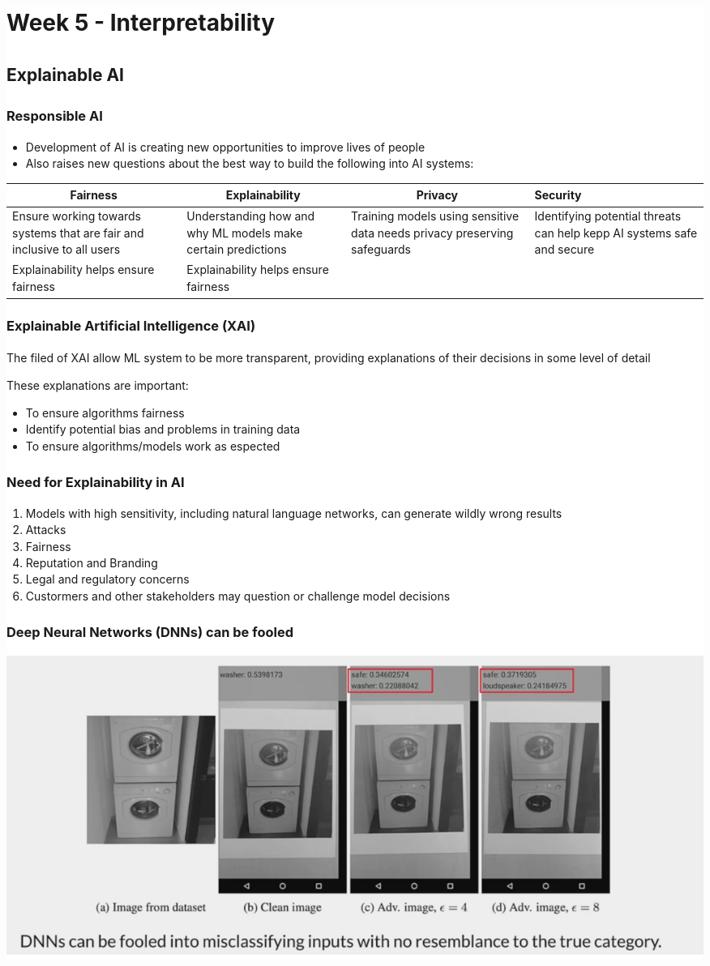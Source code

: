 # Week 5 - Interpretability 
## Explainable AI

### Responsible AI 
* Development of AI is creating new opportunities to improve lives of people 
* Also raises new questions about the best way to build the following into AI systems:


| Fairness                                                                | Explainability                                               | Privacy                                                                  | Security                                                               |
|-------------------------------------------------------------------------|--------------------------------------------------------------|--------------------------------------------------------------------------|:-----------------------------------------------------------------------|
| Ensure working towards systems that are fair and inclusive to all users | Understanding how and why ML models make certain predictions | Training models using sensitive data needs privacy preserving safeguards | Identifying potential threats can help kepp AI systems safe and secure |
| Explainability helps ensure fairness                                    | Explainability helps ensure fairness                         |                                                                          |                                                                        |

### Explainable Artificial Intelligence (XAI)
The filed of XAI allow ML system to be more transparent, providing explanations of their decisions in some level of detail

These explanations are important:
* To ensure algorithms fairness
* Identify potential bias and problems in training data
* To ensure algorithms/models work as espected

### Need for Explainability in AI
1. Models with high sensitivity, including natural language networks, can generate wildly wrong results
2. Attacks
3. Fairness
4. Reputation and Branding
5. Legal and regulatory concerns
6. Custormers and other stakeholders may question or challenge model decisions

### Deep Neural Networks (DNNs) can be fooled
![dnn-can-be-fooled](assets/dnn-can-be-fooled.png)
